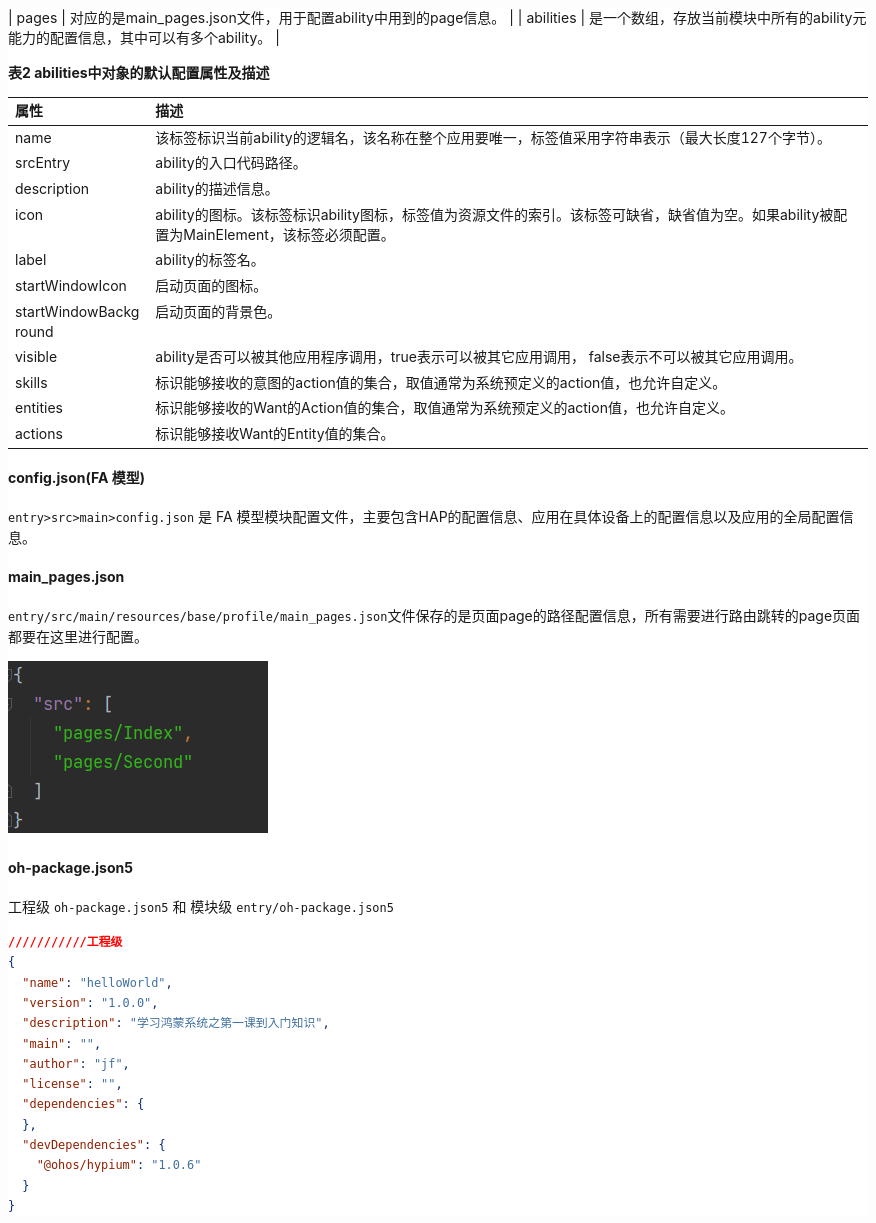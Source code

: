 | pages               | 对应的是main_pages.json文件，用于配置ability中用到的page信息。                                        |
| abilities           | 是一个数组，存放当前模块中所有的ability元能力的配置信息，其中可以有多个ability。                                     |

**表2 abilities中对象的默认配置属性及描述**

| 属性                    | 描述                                                                                   |
|:----------------------|:-------------------------------------------------------------------------------------|
| name                  | 该标签标识当前ability的逻辑名，该名称在整个应用要唯一，标签值采用字符串表示（最大长度127个字节）。                               |
| srcEntry              | ability的入口代码路径。                                                                      |
| description           | ability的描述信息。                                                                        |
| icon                  | ability的图标。该标签标识ability图标，标签值为资源文件的索引。该标签可缺省，缺省值为空。如果ability被配置为MainElement，该标签必须配置。 |
| label                 | ability的标签名。                                                                         |
| startWindowIcon       | 启动页面的图标。                                                                             |
| startWindowBackground | 启动页面的背景色。                                                                            |
| visible               | ability是否可以被其他应用程序调用，true表示可以被其它应用调用， false表示不可以被其它应用调用。                             |
| skills                | 标识能够接收的意图的action值的集合，取值通常为系统预定义的action值，也允许自定义。                                      |
| entities              | 标识能够接收的Want的Action值的集合，取值通常为系统预定义的action值，也允许自定义。                                    |
| actions               | 标识能够接收Want的Entity值的集合。                                                               |

#### config.json(FA 模型)

`entry>src>main>config.json` 是 FA 模型模块配置文件，主要包含HAP的配置信息、应用在具体设备上的配置信息以及应用的全局配置信息。

#### main_pages.json

`entry/src/main/resources/base/profile/main_pages.json`文件保存的是页面page的路径配置信息，所有需要进行路由跳转的page页面都要在这里进行配置。

![](./lesson1.assets/image-10.png)

#### oh-package.json5

工程级 `oh-package.json5` 和 模块级 `entry/oh-package.json5`

```json
///////////工程级
{
  "name": "helloWorld",
  "version": "1.0.0",
  "description": "学习鸿蒙系统之第一课到入门知识",
  "main": "",
  "author": "jf",
  "license": "",
  "dependencies": {
  },
  "devDependencies": {
    "@ohos/hypium": "1.0.6"
  }
}
```